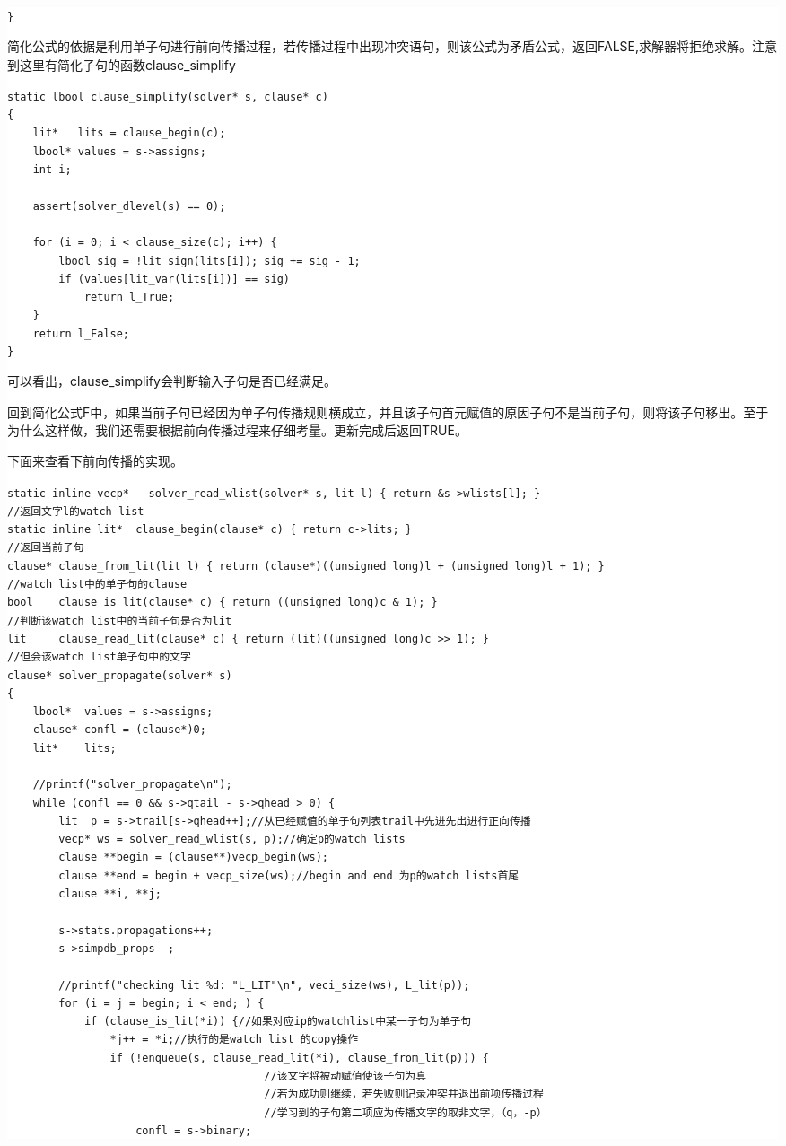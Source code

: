 ```text
}
```

简化公式的依据是利用单子句进行前向传播过程，若传播过程中出现冲突语句，则该公式为矛盾公式，返回FALSE,求解器将拒绝求解。注意到这里有简化子句的函数clause_simplify

```text
static lbool clause_simplify(solver* s, clause* c)
{
	lit*   lits = clause_begin(c);
	lbool* values = s->assigns;
	int i;

	assert(solver_dlevel(s) == 0);

	for (i = 0; i < clause_size(c); i++) {
		lbool sig = !lit_sign(lits[i]); sig += sig - 1;
		if (values[lit_var(lits[i])] == sig)
			return l_True;
	}
	return l_False;
}
```

可以看出，clause_simplify会判断输入子句是否已经满足。

回到简化公式F中，如果当前子句已经因为单子句传播规则横成立，并且该子句首元赋值的原因子句不是当前子句，则将该子句移出。至于为什么这样做，我们还需要根据前向传播过程来仔细考量。更新完成后返回TRUE。

下面来查看下前向传播的实现。

```text
static inline vecp*   solver_read_wlist(solver* s, lit l) { return &s->wlists[l]; }
//返回文字l的watch list
static inline lit*  clause_begin(clause* c) { return c->lits; }
//返回当前子句
clause* clause_from_lit(lit l) { return (clause*)((unsigned long)l + (unsigned long)l + 1); }
//watch list中的单子句的clause
bool    clause_is_lit(clause* c) { return ((unsigned long)c & 1); }
//判断该watch list中的当前子句是否为lit
lit     clause_read_lit(clause* c) { return (lit)((unsigned long)c >> 1); }
//但会该watch list单子句中的文字
clause* solver_propagate(solver* s)
{
	lbool*  values = s->assigns;
	clause* confl = (clause*)0;
	lit*    lits;

	//printf("solver_propagate\n");
	while (confl == 0 && s->qtail - s->qhead > 0) {
		lit  p = s->trail[s->qhead++];//从已经赋值的单子句列表trail中先进先出进行正向传播
		vecp* ws = solver_read_wlist(s, p);//确定p的watch lists
		clause **begin = (clause**)vecp_begin(ws);
		clause **end = begin + vecp_size(ws);//begin and end 为p的watch lists首尾
		clause **i, **j;

		s->stats.propagations++;
		s->simpdb_props--;

		//printf("checking lit %d: "L_LIT"\n", veci_size(ws), L_lit(p));
		for (i = j = begin; i < end; ) {
			if (clause_is_lit(*i)) {//如果对应ip的watchlist中某一子句为单子句
				*j++ = *i;//执行的是watch list 的copy操作
				if (!enqueue(s, clause_read_lit(*i), clause_from_lit(p))) {
                                        //该文字将被动赋值使该子句为真
                                        //若为成功则继续，若失败则记录冲突并退出前项传播过程
                                        //学习到的子句第二项应为传播文字的取非文字，（q，-p）
					confl = s->binary;
```